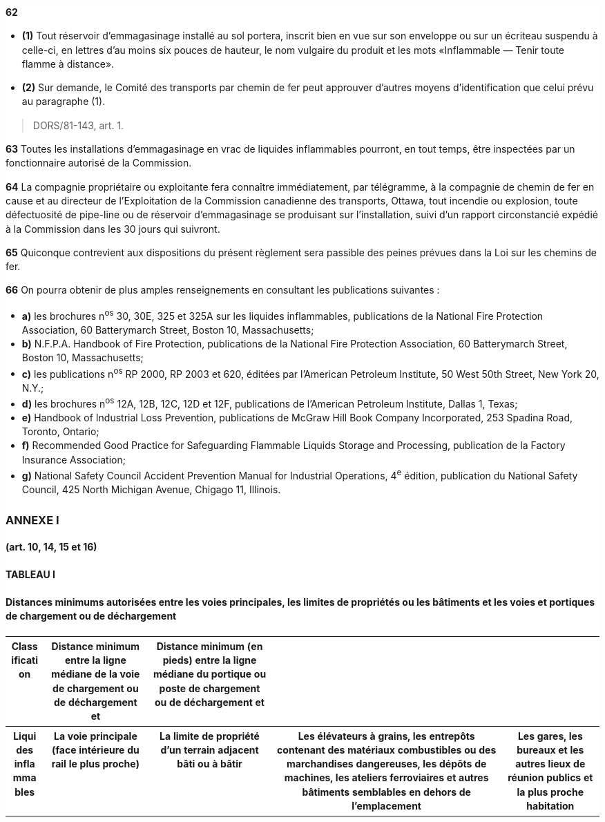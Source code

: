 

**62** 

- **(1)** Tout réservoir d’emmagasinage installé au sol portera, inscrit bien en vue sur son enveloppe ou sur un écriteau suspendu à celle-ci, en lettres d’au moins six pouces de hauteur, le nom vulgaire du produit et les mots «Inflammable — Tenir toute flamme à distance».

- **(2)** Sur demande, le Comité des transports par chemin de fer peut approuver d’autres moyens d’identification que celui prévu au paragraphe (1).
> DORS/81-143, art. 1.




**63** Toutes les installations d’emmagasinage en vrac de liquides inflammables pourront, en tout temps, être inspectées par un fonctionnaire autorisé de la Commission.



**64** La compagnie propriétaire ou exploitante fera connaître immédiatement, par télégramme, à la compagnie de chemin de fer en cause et au directeur de l’Exploitation de la Commission canadienne des transports, Ottawa, tout incendie ou explosion, toute défectuosité de pipe-line ou de réservoir d’emmagasinage se produisant sur l’installation, suivi d’un rapport circonstancié expédié à la Commission dans les 30 jours qui suivront.



**65** Quiconque contrevient aux dispositions du présent règlement sera passible des peines prévues dans la Loi sur les chemins de fer.



**66** On pourra obtenir de plus amples renseignements en consultant les publications suivantes :
- **a)** les brochures n<sup>os</sup> 30, 30E, 325 et 325A sur les liquides inflammables, publications de la National Fire Protection Association, 60 Batterymarch Street, Boston 10, Massachusetts;
- **b)** N.F.P.A. Handbook of Fire Protection, publications de la National Fire Protection Association, 60 Batterymarch Street, Boston 10, Massachusetts;
- **c)** les publications n<sup>os</sup> RP 2000, RP 2003 et 620, éditées par l’American Petroleum Institute, 50 West 50th Street, New York 20, N.Y.;
- **d)** les brochures n<sup>os</sup> 12A, 12B, 12C, 12D et 12F, publications de l’American Petroleum Institute, Dallas 1, Texas;
- **e)** Handbook of Industrial Loss Prevention, publications de McGraw Hill Book Company Incorporated, 253 Spadina Road, Toronto, Ontario;
- **f)** Recommended Good Practice for Safeguarding Flammable Liquids Storage and Processing, publication de la Factory Insurance Association;
- **g)** National Safety Council Accident Prevention Manual for Industrial Operations, 4<sup>e</sup> édition, publication du National Safety Council, 425 North Michigan Avenue, Chigago 11, Illinois.




### **ANNEXE I** 
**(art. 10, 14, 15 et 16)**
#### TABLEAU I
<table>
<h4>Distances minimums autorisées entre les voies principales, les limites de propriétés ou les bâtiments et les voies et portiques de chargement ou de déchargement</h4>
<tr>
<th>Classification</th>
<th>Distance minimum entre la ligne médiane de la voie de chargement ou de déchargement et</th>
<th>Distance minimum (en pieds) entre la ligne médiane du portique ou poste de chargement ou de déchargement et</th>
</tr>
<tr>
<th>Liquides inflammables</th>
<th>La voie principale (face intérieure du rail le plus proche)</th>
<th>La limite de propriété d’un terrain adjacent bâti ou à bâtir</th>
<th>Les élévateurs à grains, les entrepôts contenant des matériaux combustibles ou des marchandises dangereuses, les dépôts de machines, les ateliers ferroviaires et autres bâtiments semblables en dehors de l’emplacement</th>
<th>Les gares, les bureaux et les autres lieux de réunion publics et la plus proche habitation</th>